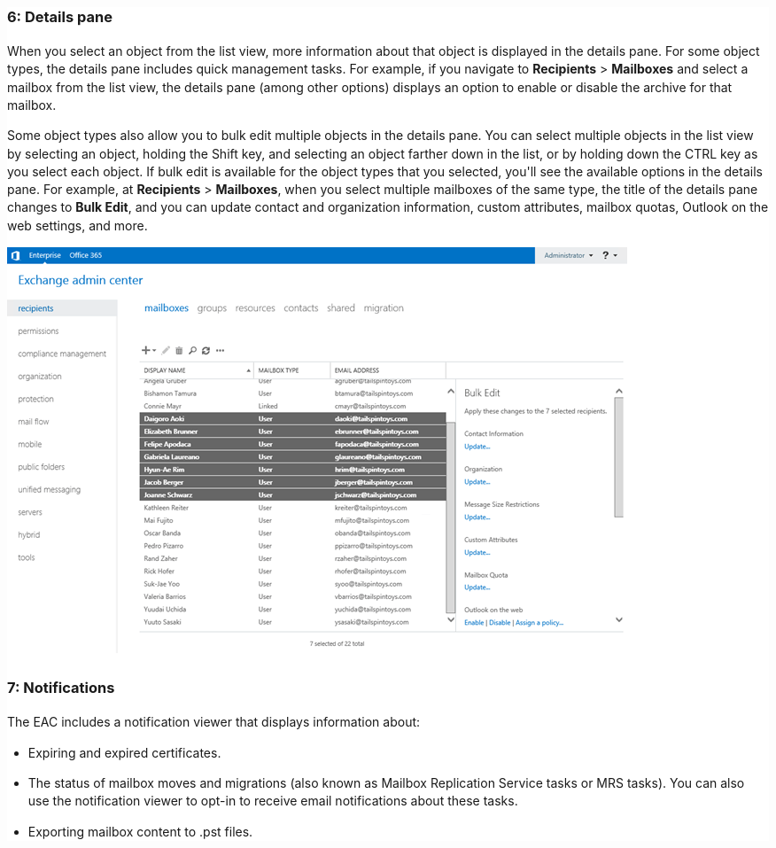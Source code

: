 ### 6: Details pane

When you select an object from the list view, more information about that object is displayed in the details pane. For some object types, the details pane includes quick management tasks. For example, if you navigate to **Recipients** \> **Mailboxes** and select a mailbox from the list view, the details pane (among other options) displays an option to enable or disable the archive for that mailbox.
  
Some object types also allow you to bulk edit multiple objects in the details pane. You can select multiple objects in the list view by selecting an object, holding the Shift key, and selecting an object farther down in the list, or by holding down the CTRL key as you select each object. If bulk edit is available for the object types that you selected, you'll see the available options in the details pane. For example, at **Recipients** \> **Mailboxes**, when you select multiple mailboxes of the same type, the title of the details pane changes to **Bulk Edit**, and you can update contact and organization information, custom attributes, mailbox quotas, Outlook on the web settings, and more.
  
![Bulk select mailboxes in the EAC](../../media/ee6acd85-a6b8-44f4-8eb1-a6e84e4dfff1.png)
  
### 7: Notifications

The EAC includes a notification viewer that displays information about:
  
- Expiring and expired certificates.
    
- The status of mailbox moves and migrations (also known as Mailbox Replication Service tasks or MRS tasks). You can also use the notification viewer to opt-in to receive email notifications about these tasks.
    
- Exporting mailbox content to .pst files.
    